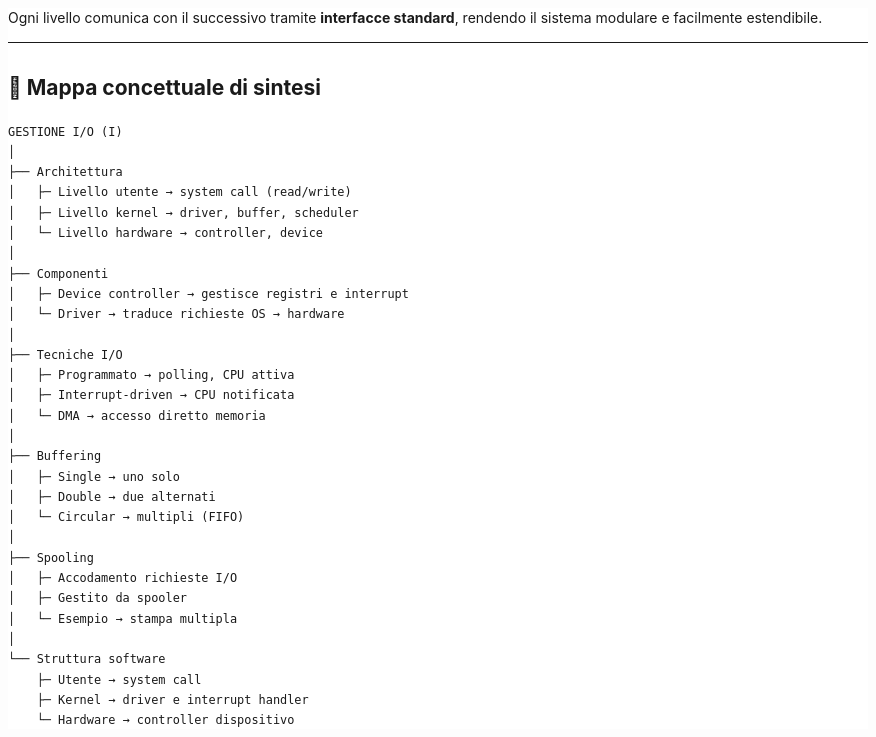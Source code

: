 Ogni livello comunica con il successivo tramite **interfacce standard**, rendendo il sistema modulare e facilmente estendibile.

---

## 🧠 Mappa concettuale di sintesi

```plaintext
GESTIONE I/O (I)
│
├── Architettura
│   ├─ Livello utente → system call (read/write)
│   ├─ Livello kernel → driver, buffer, scheduler
│   └─ Livello hardware → controller, device
│
├── Componenti
│   ├─ Device controller → gestisce registri e interrupt
│   └─ Driver → traduce richieste OS → hardware
│
├── Tecniche I/O
│   ├─ Programmato → polling, CPU attiva
│   ├─ Interrupt-driven → CPU notificata
│   └─ DMA → accesso diretto memoria
│
├── Buffering
│   ├─ Single → uno solo
│   ├─ Double → due alternati
│   └─ Circular → multipli (FIFO)
│
├── Spooling
│   ├─ Accodamento richieste I/O
│   ├─ Gestito da spooler
│   └─ Esempio → stampa multipla
│
└── Struttura software
    ├─ Utente → system call
    ├─ Kernel → driver e interrupt handler
    └─ Hardware → controller dispositivo
```
